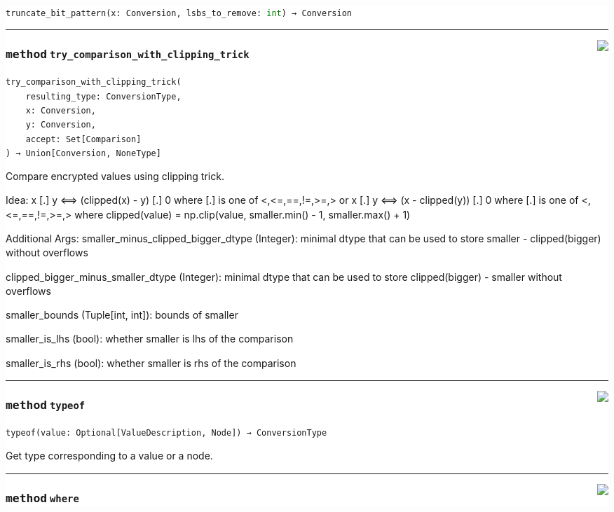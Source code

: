 ```python
truncate_bit_pattern(x: Conversion, lsbs_to_remove: int) → Conversion
```





---

<a href="../../frontends/concrete-python/concrete/fhe/mlir/context.py#L741"><img align="right" style="float:right;" src="https://img.shields.io/badge/-source-cccccc?style=flat-square"></a>

### <kbd>method</kbd> `try_comparison_with_clipping_trick`

```python
try_comparison_with_clipping_trick(
    resulting_type: ConversionType,
    x: Conversion,
    y: Conversion,
    accept: Set[Comparison]
) → Union[Conversion, NoneType]
```

Compare encrypted values using clipping trick. 

Idea:  x [.] y <==> (clipped(x) - y) [.] 0 where [.] is one of <,<=,==,!=,>=,>  or  x [.] y <==> (x - clipped(y)) [.] 0 where [.] is one of <,<=,==,!=,>=,>  where  clipped(value) = np.clip(value, smaller.min() - 1, smaller.max() + 1) 

Additional Args:  smaller_minus_clipped_bigger_dtype (Integer):  minimal dtype that can be used to store smaller - clipped(bigger) without overflows 

 clipped_bigger_minus_smaller_dtype (Integer):  minimal dtype that can be used to store clipped(bigger) - smaller without overflows 

 smaller_bounds (Tuple[int, int]):  bounds of smaller 

 smaller_is_lhs (bool):  whether smaller is lhs of the comparison 

 smaller_is_rhs (bool):  whether smaller is rhs of the comparison 

---

<a href="../../frontends/concrete-python/concrete/fhe/mlir/context.py#L143"><img align="right" style="float:right;" src="https://img.shields.io/badge/-source-cccccc?style=flat-square"></a>

### <kbd>method</kbd> `typeof`

```python
typeof(value: Optional[ValueDescription, Node]) → ConversionType
```

Get type corresponding to a value or a node. 

---

<a href="../../frontends/concrete-python/concrete/fhe/mlir/context.py#L3947"><img align="right" style="float:right;" src="https://img.shields.io/badge/-source-cccccc?style=flat-square"></a>

### <kbd>method</kbd> `where`
